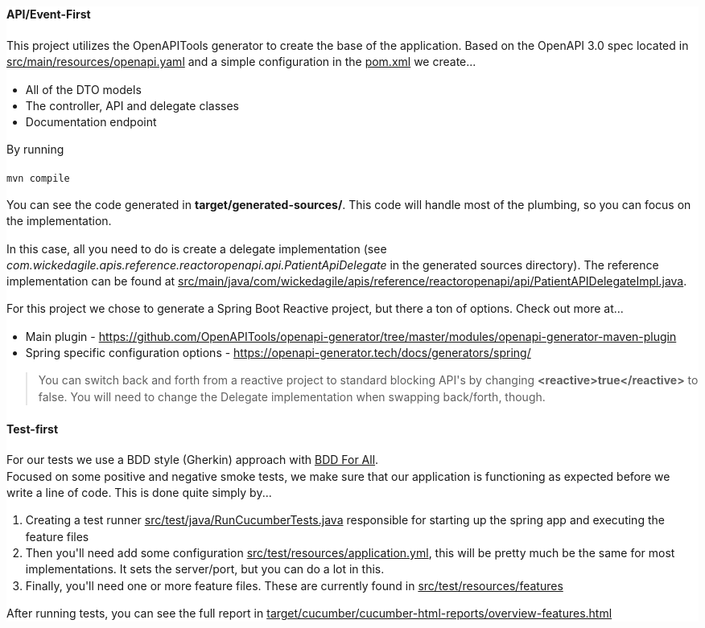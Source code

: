 #### API/Event-First

This project utilizes the OpenAPITools generator to create the base of the application.  Based on the OpenAPI 3.0 spec 
located in [src/main/resources/openapi.yaml](src/main/resources/openapi.yaml) and a simple configuration in 
the [pom.xml](pom.xml) we create...

* All of the DTO models
* The controller, API and delegate classes
* Documentation endpoint

By running

```shell
mvn compile
```

You can see the code generated in **target/generated-sources/**.  This code will handle most of the plumbing, so you can focus on 
the implementation.

In this case, all you need to do is create a delegate implementation (see *com.wickedagile.apis.reference.reactoropenapi.api.PatientApiDelegate* 
in the generated sources directory).  The reference implementation can be found at 
[src/main/java/com/wickedagile/apis/reference/reactoropenapi/api/PatientAPIDelegateImpl.java](src/main/java/com/wickedagile/apis/reference/reactoropenapi/api/PatientDelegateImpl.java).

For this project we chose to generate a Spring Boot Reactive project, but there a ton of options.  Check out more at...

* Main plugin - https://github.com/OpenAPITools/openapi-generator/tree/master/modules/openapi-generator-maven-plugin
* Spring specific configuration options - https://openapi-generator.tech/docs/generators/spring/

> You can switch back and forth from a reactive project to standard blocking API's by changing **&lt;reactive&gt;true&lt;/reactive&gt;** to false.
> You will need to change the Delegate implementation when swapping back/forth, though.

#### Test-first

For our tests we use a BDD style (Gherkin) approach with [BDD For All](https://github.com/Accenture/bdd-for-all).  
Focused on some positive and negative smoke tests, we make sure that our application is functioning as expected 
before we write a line of code.  This is done quite simply by...

1. Creating a test runner [src/test/java/RunCucumberTests.java](src/test/java/RunCucumberTests.java) responsible for starting up the spring app and executing the feature files
2. Then you'll need add some configuration [src/test/resources/application.yml](src/test/resources/application.yml), this will be pretty much be the same for most implementations.  It sets the server/port, but you can do a lot in this.
3. Finally, you'll need one or more feature files.  These are currently found in [src/test/resources/features](src/test/resources/features)

After running tests, you can see the full report in [target/cucumber/cucumber-html-reports/overview-features.html](target/cucumber/cucumber-html-reports/overview-features.html)
